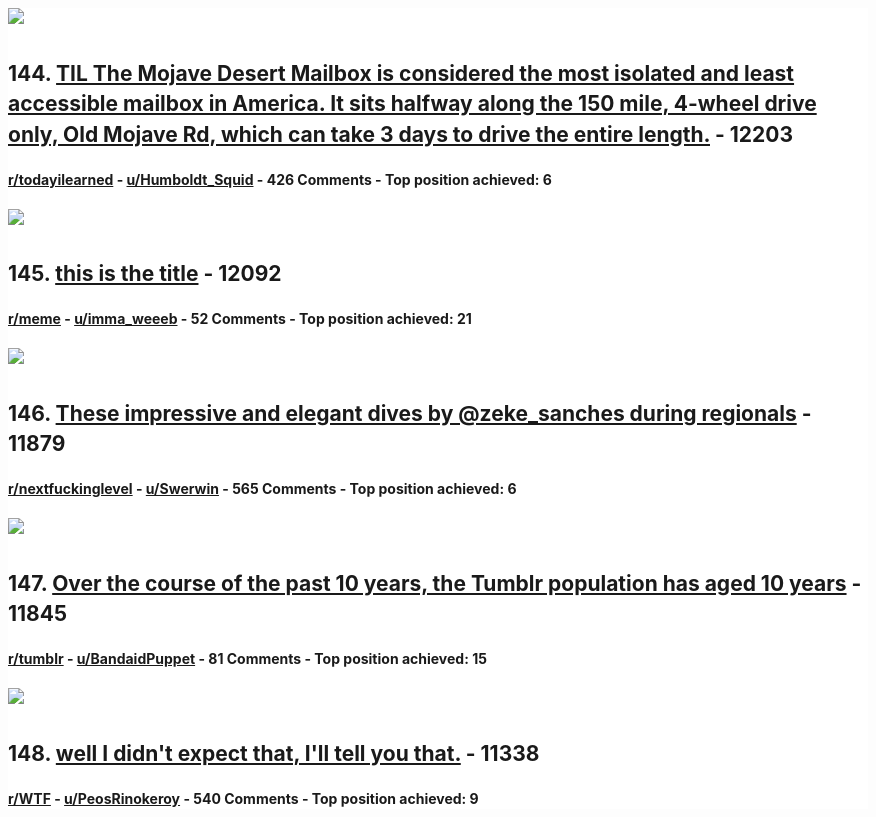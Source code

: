 <a href="https://v.redd.it/2wjl11bjicw81"><img src="https://b.thumbs.redditmedia.com/T9yvysstD4Lx9QNxJYU4dtMXBpSybO0hC8OaOhRiQlo.jpg"></img></a>

## 144. [TIL The Mojave Desert Mailbox is considered the most isolated and least accessible mailbox in America. It sits halfway along the 150 mile, 4-wheel drive only, Old Mojave Rd, which can take 3 days to drive the entire length.](http://reddit.com/r/todayilearned/comments/ue7x8b/til_the_mojave_desert_mailbox_is_considered_the/) - 12203
#### [r/todayilearned](http://reddit.com/r/todayilearned) - [u/Humboldt_Squid](http://reddit.com/u/Humboldt_Squid) - 426 Comments - Top position achieved: 6

<a href="https://www.atlasobscura.com/places/the-mojave-desert-mailbox-san-bernardino-county-california"><img src="https://b.thumbs.redditmedia.com/UvhAplFEfeeyM-c2_A0zMsacA_aVRd1fI-FPn6Z5UwA.jpg"></img></a>

## 145. [this is the title](http://reddit.com/r/meme/comments/udou80/this_is_the_title/) - 12092
#### [r/meme](http://reddit.com/r/meme) - [u/imma_weeeb](http://reddit.com/u/imma_weeeb) - 52 Comments - Top position achieved: 21

<a href="https://i.redd.it/3ezag90gu7w81.jpg"><img src="https://b.thumbs.redditmedia.com/ev7TUZaqzPEHtYjGRD2EtXAnHdU0toF6KHhBHtxXzpg.jpg"></img></a>

## 146. [These impressive and elegant dives by @zeke_sanches during regionals](http://reddit.com/r/nextfuckinglevel/comments/ue46lf/these_impressive_and_elegant_dives_by_zeke/) - 11879
#### [r/nextfuckinglevel](http://reddit.com/r/nextfuckinglevel) - [u/Swerwin](http://reddit.com/u/Swerwin) - 565 Comments - Top position achieved: 6

<a href="https://v.redd.it/amxzkhwqvbw81"><img src="https://a.thumbs.redditmedia.com/lzxaIQt7qt1S-l9cuiAkRfHzRzAEInAtITSYCjwEpD8.jpg"></img></a>

## 147. [Over the course of the past 10 years, the Tumblr population has aged 10 years](http://reddit.com/r/tumblr/comments/udqcya/over_the_course_of_the_past_10_years_the_tumblr/) - 11845
#### [r/tumblr](http://reddit.com/r/tumblr) - [u/BandaidPuppet](http://reddit.com/u/BandaidPuppet) - 81 Comments - Top position achieved: 15

<a href="https://i.redd.it/t9divvpzd8w81.jpg"><img src="https://a.thumbs.redditmedia.com/D_hQIoCnKT9IsjWXljGk57sRna1pk_vrtRUAiDtBfC8.jpg"></img></a>

## 148. [well I didn't expect that, I'll tell you that.](http://reddit.com/r/WTF/comments/ue8bq6/well_i_didnt_expect_that_ill_tell_you_that/) - 11338
#### [r/WTF](http://reddit.com/r/WTF) - [u/PeosRinokeroy](http://reddit.com/u/PeosRinokeroy) - 540 Comments - Top position achieved: 9
